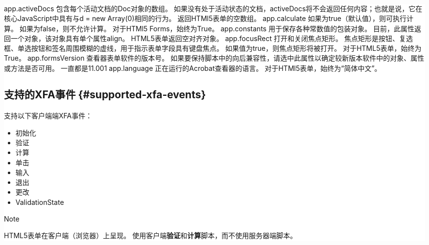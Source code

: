    <td> </td>
  </tr>
  <tr>
   <td>app.activeDocs</td>
   <td>包含每个活动文档的Doc对象的数组。 如果没有处于活动状态的文档，activeDocs将不会返回任何内容；也就是说，它在核心JavaScript中具有与d = new Array(0)相同的行为。</td>
   <td>返回HTMl5表单的空数组。</td>
  </tr>
  <tr>
   <td>app.calculate</td>
   <td>如果为true（默认值），则可执行计算。 如果为false，则不允许计算。</td>
   <td>对于HTMl5 Forms，始终为True。</td>
  </tr>
  <tr>
   <td>app.constants</td>
   <td>用于保存各种常数值的包装对象。 目前，此属性返回一个对象，该对象具有单个属性align。</td>
   <td>HTML5表单返回空对齐对象。</td>
  </tr>
  <tr>
   <td>app.focusRect</td>
   <td>打开和关闭焦点矩形。 焦点矩形是按钮、复选框、单选按钮和签名周围模糊的虚线，用于指示表单字段具有键盘焦点。 如果值为true，则焦点矩形将被打开。</td>
   <td>对于HTML5表单，始终为True。</td>
  </tr>
  <tr>
   <td>app.formsVersion</td>
   <td>查看器表单软件的版本号。 如果要保持脚本中的向后兼容性，请选中此属性以确定较新版本软件中的对象、属性或方法是否可用。</td>
   <td>一直都是11.001</td>
  </tr>
  <tr>
   <td>app.language</td>
   <td>正在运行的Acrobat查看器的语言。</td>
   <td>对于HTMl5表单，始终为“简体中文”。</td>
  </tr>
 </tbody>
</table>

## 支持的XFA事件 {#supported-xfa-events}

支持以下客户端端XFA事件：

* 初始化
* 验证
* 计算
* 单击
* 输入
* 退出
* 更改
* ValidationState

>[!NOTE]
>
>HTML5表单在客户端（浏览器）上呈现。 使用客户端&#x200B;**验证**&#x200B;和&#x200B;**计算**&#x200B;脚本，而不使用服务器端脚本。
